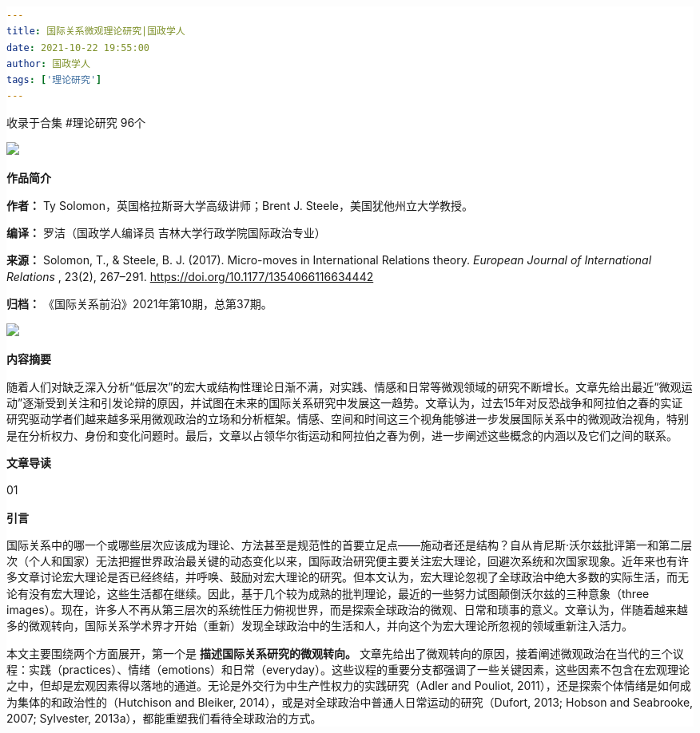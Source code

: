 ```yaml
---
title: 国际关系微观理论研究|国政学人
date: 2021-10-22 19:55:00
author: 国政学人
tags: ['理论研究']
---
```



收录于合集 #理论研究 96个

![](/images/433/2.gif)

  

**作品简介**

 **作者：** Ty Solomon，英国格拉斯哥大学高级讲师；Brent J. Steele，美国犹他州立大学教授。

 **编译：** 罗洁（国政学人编译员 吉林大学行政学院国际政治专业）

 **来源：** Solomon, T., & Steele, B. J. (2017). Micro-moves in International
Relations theory. _European Journal of International Relations_ , 23(2),
267–291. https://doi.org/10.1177/1354066116634442

 **归档：** 《国际关系前沿》2021年第10期，总第37期。  

  

![](/images/433/3.jpeg)

  

 **内容摘要**

  

随着人们对缺乏深入分析“低层次”的宏大或结构性理论日渐不满，对实践、情感和日常等微观领域的研究不断增长。文章先给出最近“微观运动”逐渐受到关注和引发论辩的原因，并试图在未来的国际关系研究中发展这一趋势。文章认为，过去15年对反恐战争和阿拉伯之春的实证研究驱动学者们越来越多采用微观政治的立场和分析框架。情感、空间和时间这三个视角能够进一步发展国际关系中的微观政治视角，特别是在分析权力、身份和变化问题时。最后，文章以占领华尔街运动和阿拉伯之春为例，进一步阐述这些概念的内涵以及它们之间的联系。

  

 **文章导读**

  

01

 **引言**

  

国际关系中的哪一个或哪些层次应该成为理论、方法甚至是规范性的首要立足点——施动者还是结构？自从肯尼斯·沃尔兹批评第一和第二层次（个人和国家）无法把握世界政治最关键的动态变化以来，国际政治研究便主要关注宏大理论，回避次系统和次国家现象。近年来也有许多文章讨论宏大理论是否已经终结，并呼唤、鼓励对宏大理论的研究。但本文认为，宏大理论忽视了全球政治中绝大多数的实际生活，而无论有没有宏大理论，这些生活都在继续。因此，基于几个较为成熟的批判理论，最近的一些努力试图颠倒沃尔兹的三种意象（three
images）。现在，许多人不再从第三层次的系统性压力俯视世界，而是探索全球政治的微观、日常和琐事的意义。文章认为，伴随着越来越多的微观转向，国际关系学术界才开始（重新）发现全球政治中的生活和人，并向这个为宏大理论所忽视的领域重新注入活力。

  

本文主要围绕两个方面展开，第一个是 **描述国际关系研究的微观转向。**
文章先给出了微观转向的原因，接着阐述微观政治在当代的三个议程：实践（practices）、情绪（emotions）和日常（everyday）。这些议程的重要分支都强调了一些关键因素，这些因素不包含在宏观理论之中，但却是宏观因素得以落地的通道。无论是外交行为中生产性权力的实践研究（Adler
and Pouliot, 2011），还是探索个体情绪是如何成为集体的和政治性的（Hutchison and Bleiker,
2014），或是对全球政治中普通人日常运动的研究（Dufort, 2013; Hobson and Seabrooke, 2007; Sylvester,
2013a），都能重塑我们看待全球政治的方式。
